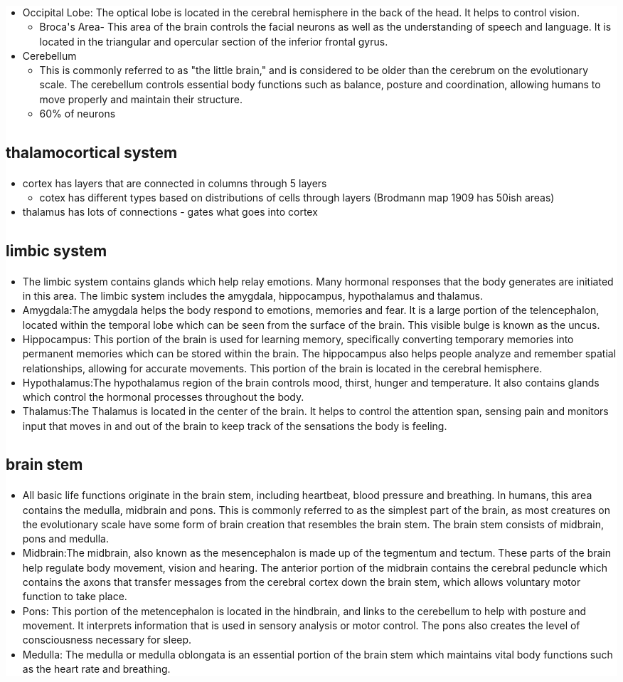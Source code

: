 - Occipital Lobe: The optical lobe is located in the cerebral hemisphere in the back of the head. It helps to control vision.
  - Broca's Area- This area of the brain controls the facial neurons as well as the understanding of speech and language. It is located in the triangular and opercular section of the inferior frontal gyrus.
- Cerebellum
  - This is commonly referred to as "the little brain," and is considered to be older than the cerebrum on the evolutionary scale. The cerebellum controls essential body functions such as balance, posture and coordination, allowing humans to move properly and maintain their structure.
  - 60% of neurons

## thalamocortical system

- cortex has layers that are connected in columns through 5 layers
  - cotex has different types based on distributions of cells through layers (Brodmann map 1909 has 50ish areas)
- thalamus has lots of connections - gates what goes into cortex

## limbic system

- The limbic system contains glands which help relay emotions. Many hormonal responses that the body generates are initiated in this area. The limbic system includes the amygdala, hippocampus, hypothalamus and thalamus.
- Amygdala:The amygdala helps the body respond to emotions, memories and fear. It is a large portion of the telencephalon, located within the temporal lobe which can be seen from the surface of the brain. This visible bulge is known as the uncus.
- Hippocampus: This portion of the brain is used for learning memory, specifically converting temporary memories into permanent memories which can be stored within the brain. The hippocampus also helps people analyze and remember spatial relationships, allowing for accurate movements. This portion of the brain is located in the cerebral hemisphere.
- Hypothalamus:The hypothalamus region of the brain controls mood, thirst, hunger and temperature. It also contains glands which control the hormonal processes throughout the body.
- Thalamus:The Thalamus is located in the center of the brain. It helps to control the attention span, sensing pain and monitors input that moves in and out of the brain to keep track of the sensations the body is feeling.

## brain stem

- All basic life functions originate in the brain stem, including heartbeat, blood pressure and breathing. In humans, this area contains the medulla, midbrain and pons. This is commonly referred to as the simplest part of the brain, as most creatures on the evolutionary scale have some form of brain creation that resembles the brain stem. The brain stem consists of midbrain, pons and medulla.
- Midbrain:The midbrain, also known as the mesencephalon is made up of the tegmentum and tectum. These parts of the brain help regulate body movement, vision and hearing. The anterior portion of the midbrain contains the cerebral peduncle which contains the axons that transfer messages from the cerebral cortex down the brain stem, which allows voluntary motor function to take place.
- Pons: This portion of the metencephalon is located in the hindbrain, and links to the cerebellum to help with posture and movement. It interprets information that is used in sensory analysis or motor control. The pons also creates the level of consciousness necessary for sleep.
- Medulla: The medulla or medulla oblongata is an essential portion of the brain stem which maintains vital body functions such as the heart rate and breathing.

